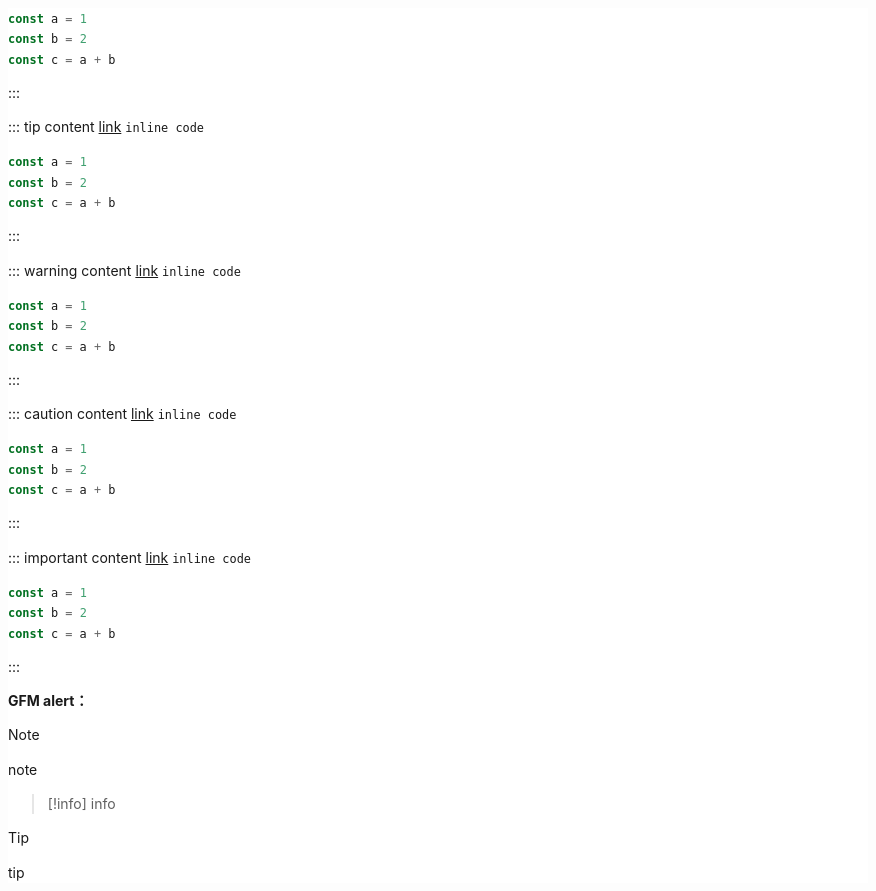 ```js
const a = 1
const b = 2
const c = a + b
```

:::

::: tip
content [link](https://github.com/pengzhanbo) `inline code`

```js
const a = 1
const b = 2
const c = a + b
```

:::

::: warning
content [link](https://github.com/pengzhanbo) `inline code`

```js
const a = 1
const b = 2
const c = a + b
```

:::

::: caution
content [link](https://github.com/pengzhanbo) `inline code`

```js
const a = 1
const b = 2
const c = a + b
```

:::

::: important
content [link](https://github.com/pengzhanbo) `inline code`

```js
const a = 1
const b = 2
const c = a + b
```

:::

**GFM alert：**

> [!note]
> note

> [!info]
> info

> [!tip]
> tip


[^first]: footnote **you can contain special mark**
[^second]: footnote content.